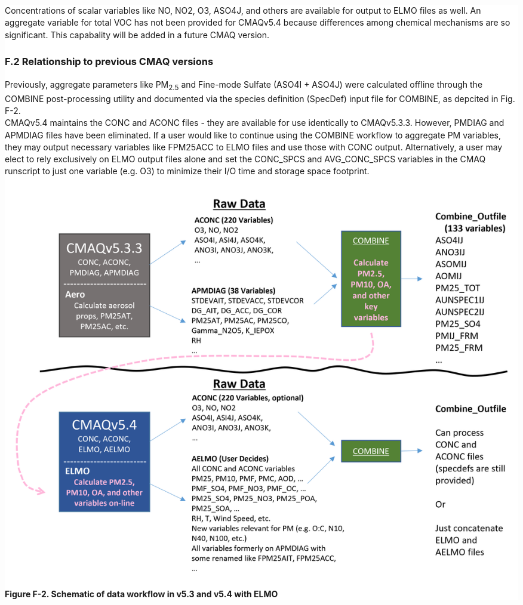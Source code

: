Concentrations of scalar variables like NO, NO2, O3, ASO4J, and others are available for output to ELMO files as well. An aggregate variable for total VOC has not been provided for CMAQv5.4 because differences among chemical mechanisms are so significant. This capabality will be added in a future CMAQ version.

### F.2 Relationship to previous CMAQ versions
Previously, aggregate parameters like PM<sub>2.5</sub> and Fine-mode Sulfate (ASO4I + ASO4J) were calculated offline through the COMBINE post-processing utility and documented via the species definition (SpecDef) input file for COMBINE, as depcited in Fig. F-2.  
CMAQv5.4 maintains the CONC and ACONC files - they are available for use identically to CMAQv5.3.3. However, PMDIAG and APMDIAG files have been eliminated. 
If a user would like to continue using the COMBINE workflow to aggregate PM variables, they may output necessary variables like FPM25ACC to ELMO files and use those with CONC output. 
Alternatively, a user may elect to rely exclusively on ELMO output files alone and set the CONC_SPCS and AVG_CONC_SPCS variables in the CMAQ runscript to just one variable (e.g. O3) to minimize their I/O time and storage space footprint. 

<a id=FigureF-2></a> ![Figure F-2](../images/FigureF-2b.png)  
**Figure F-2. Schematic of data workflow in v5.3 and v5.4 with ELMO**
